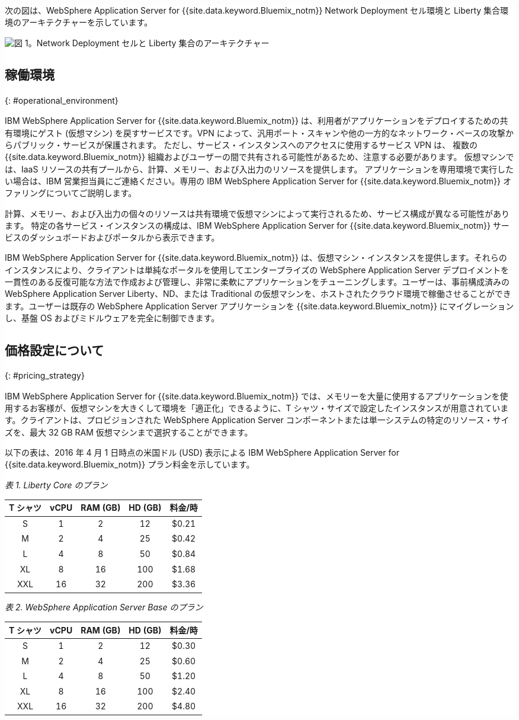 次の図は、WebSphere Application Server for {{site.data.keyword.Bluemix_notm}} Network Deployment セル環境と Liberty 集合環境のアーキテクチャーを示しています。

![図 1。Network Deployment セルと Liberty 集合のアーキテクチャー](images/CellCollectiveDiagram.gif)

## 稼働環境
{: #operational_environment}

IBM WebSphere Application Server for {{site.data.keyword.Bluemix_notm}} は、利用者がアプリケーションをデプロイするための共有環境にゲスト (仮想マシン) を戻すサービスです。VPN によって、汎用ポート・スキャンや他の一方的なネットワーク・ベースの攻撃からパブリック・サービスが保護されます。
ただし、サービス・インスタンスへのアクセスに使用するサービス VPN は、
複数の {{site.data.keyword.Bluemix_notm}}
組織およびユーザーの間で共有される可能性があるため、注意する必要があります。
仮想マシンでは、IaaS リソースの共有プールから、計算、メモリー、および入出力のリソースを提供します。
アプリケーションを専用環境で実行したい場合は、IBM 営業担当員にご連絡ください。専用の IBM WebSphere Application Server for {{site.data.keyword.Bluemix_notm}} オファリングについてご説明します。

計算、メモリー、および入出力の個々のリソースは共有環境で仮想マシンによって実行されるため、サービス構成が異なる可能性があります。
特定の各サービス・インスタンスの構成は、IBM WebSphere Application Server for {{site.data.keyword.Bluemix_notm}} サービスのダッシュボードおよびポータルから表示できます。

IBM WebSphere Application Server for {{site.data.keyword.Bluemix_notm}} は、仮想マシン・インスタンスを提供します。それらのインスタンスにより、クライアントは単純なポータルを使用してエンタープライズの WebSphere Application Server デプロイメントを一貫性のある反復可能な方法で作成および管理し、非常に柔軟にアプリケーションをチューニングします。ユーザーは、事前構成済みの WebSphere Application Server Liberty、ND、または Traditional の仮想マシンを、ホストされたクラウド環境で稼働させることができます。ユーザーは既存の WebSphere Application Server アプリケーションを {{site.data.keyword.Bluemix_notm}} にマイグレーションし、基盤 OS およびミドルウェアを完全に制御できます。

## 価格設定について
{: #pricing_strategy}

IBM WebSphere Application Server for {{site.data.keyword.Bluemix_notm}} では、メモリーを大量に使用するアプリケーションを使用するお客様が、仮想マシンを大きくして環境を「適正化」できるように、T シャツ・サイズで設定したインスタンスが用意されています。クライアントは、プロビジョンされた WebSphere Application Server コンポーネントまたは単一システムの特定のリソース・サイズを、最大 32 GB RAM 仮想マシンまで選択することができます。

以下の表は、2016 年 4 月 1 日時点の米国ドル (USD) 表示による IBM WebSphere Application Server for {{site.data.keyword.Bluemix_notm}} プラン料金を示しています。

*表 1. Liberty Core のプラン*

| **T シャツ** | **vCPU** | **RAM (GB)** | **HD (GB)** | **料金/時** |       
|:-------------:|:----------:|:--------------:|:-------------:|:--------------:|
| S | 1 | 2 | 12 | $0.21 |
| M | 2 | 4 | 25 | $0.42 |
| L | 4 | 8 | 50 | $0.84 |
| XL | 8 | 16 | 100 | $1.68 |
| XXL | 16 | 32 | 200 | $3.36 |

*表 2. WebSphere Application Server Base のプラン*

| **T シャツ** | **vCPU** | **RAM (GB)** | **HD (GB)** | **料金/時** |       
|:-------------:|:----------:|:--------------:|:-------------:|:--------------:|
| S | 1 | 2 | 12 | $0.30 |
| M | 2 | 4 | 25 | $0.60 |
| L | 4 | 8 | 50 | $1.20 |
| XL | 8 | 16 | 100 | $2.40 |
| XXL | 16 | 32 | 200 | $4.80 |
